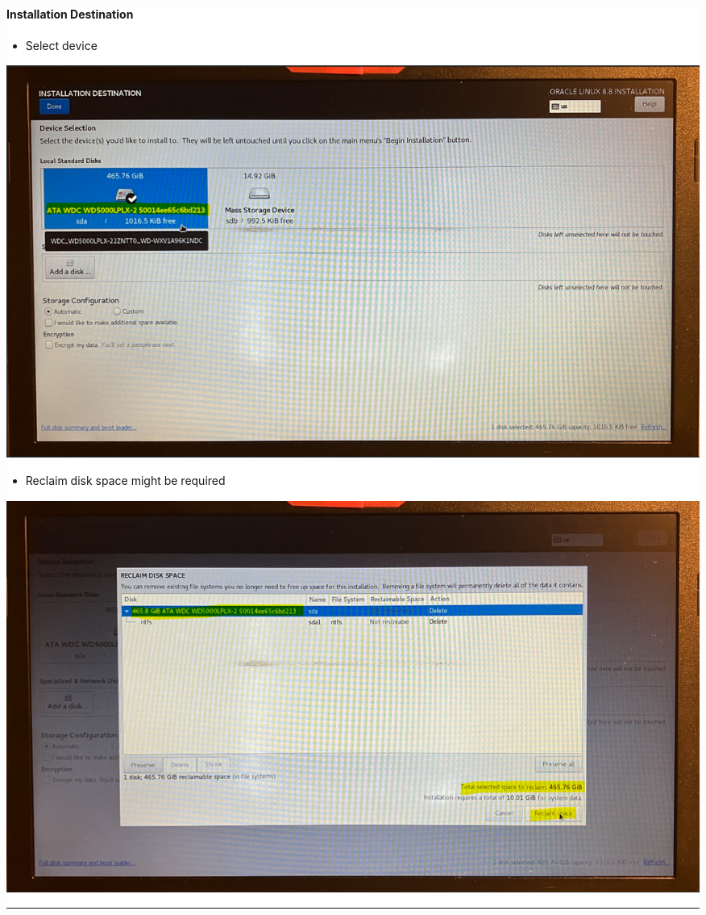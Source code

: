 
#### Installation Destination

- Select device

![install](./pic/install08.png)

- Reclaim disk space might be required

![install](./pic/install09.png)

---